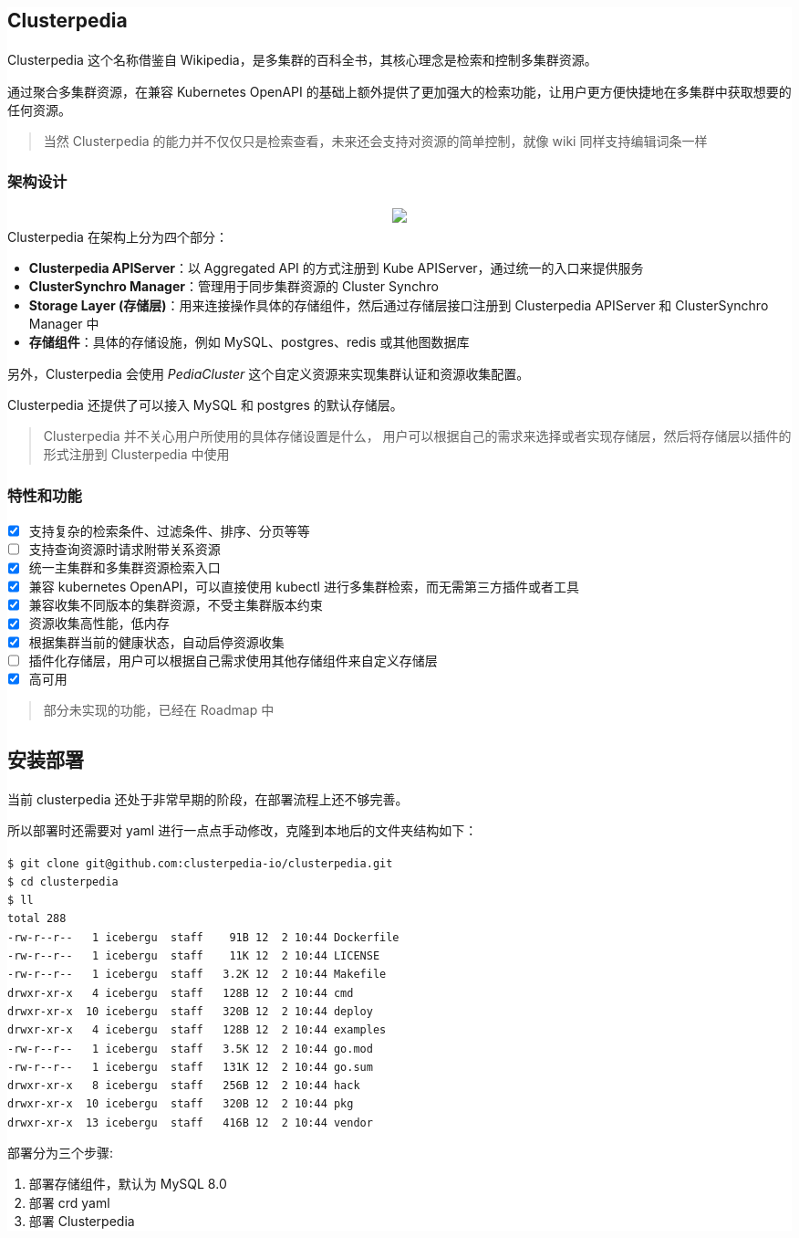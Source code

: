 ## Clusterpedia
Clusterpedia 这个名称借鉴自 Wikipedia，是多集群的百科全书，其核心理念是检索和控制多集群资源。

通过聚合多集群资源，在兼容 Kubernetes OpenAPI 的基础上额外提供了更加强大的检索功能，让用户更方便快捷地在多集群中获取想要的任何资源。
> 当然 Clusterpedia 的能力并不仅仅只是检索查看，未来还会支持对资源的简单控制，就像 wiki 同样支持编辑词条一样

### 架构设计
<div align="center"><img src="./docs/images/arch.png" style="width:900px;" /></div>
Clusterpedia 在架构上分为四个部分：

* **Clusterpedia APIServer**：以 Aggregated API 的方式注册到 Kube APIServer，通过统一的入口来提供服务
* **ClusterSynchro Manager**：管理用于同步集群资源的 Cluster Synchro
* **Storage Layer (存储层)**：用来连接操作具体的存储组件，然后通过存储层接口注册到 Clusterpedia APIServer 和 ClusterSynchro Manager 中
* **存储组件**：具体的存储设施，例如 MySQL、postgres、redis 或其他图数据库

另外，Clusterpedia 会使用 *PediaCluster* 这个自定义资源来实现集群认证和资源收集配置。

Clusterpedia 还提供了可以接入 MySQL 和 postgres 的默认存储层。
> Clusterpedia 并不关心用户所使用的具体存储设置是什么，
> 用户可以根据自己的需求来选择或者实现存储层，然后将存储层以插件的形式注册到 Clusterpedia 中使用

### 特性和功能
- [x] 支持复杂的检索条件、过滤条件、排序、分页等等
- [ ] 支持查询资源时请求附带关系资源
- [x] 统一主集群和多集群资源检索入口
- [x] 兼容 kubernetes OpenAPI，可以直接使用 kubectl 进行多集群检索，而无需第三方插件或者工具
- [x] 兼容收集不同版本的集群资源，不受主集群版本约束
- [x] 资源收集高性能，低内存
- [x] 根据集群当前的健康状态，自动启停资源收集
- [ ] 插件化存储层，用户可以根据自己需求使用其他存储组件来自定义存储层
- [x] 高可用
> 部分未实现的功能，已经在 Roadmap 中

## 安装部署
当前 clusterpedia 还处于非常早期的阶段，在部署流程上还不够完善。

所以部署时还需要对 yaml 进行一点点手动修改，克隆到本地后的文件夹结构如下：
```sh
$ git clone git@github.com:clusterpedia-io/clusterpedia.git
$ cd clusterpedia
$ ll
total 288
-rw-r--r--   1 icebergu  staff    91B 12  2 10:44 Dockerfile
-rw-r--r--   1 icebergu  staff    11K 12  2 10:44 LICENSE
-rw-r--r--   1 icebergu  staff   3.2K 12  2 10:44 Makefile
drwxr-xr-x   4 icebergu  staff   128B 12  2 10:44 cmd
drwxr-xr-x  10 icebergu  staff   320B 12  2 10:44 deploy
drwxr-xr-x   4 icebergu  staff   128B 12  2 10:44 examples
-rw-r--r--   1 icebergu  staff   3.5K 12  2 10:44 go.mod
-rw-r--r--   1 icebergu  staff   131K 12  2 10:44 go.sum
drwxr-xr-x   8 icebergu  staff   256B 12  2 10:44 hack
drwxr-xr-x  10 icebergu  staff   320B 12  2 10:44 pkg
drwxr-xr-x  13 icebergu  staff   416B 12  2 10:44 vendor
```
部署分为三个步骤:
1. 部署存储组件，默认为 MySQL 8.0
2. 部署 crd yaml
3. 部署 Clusterpedia
